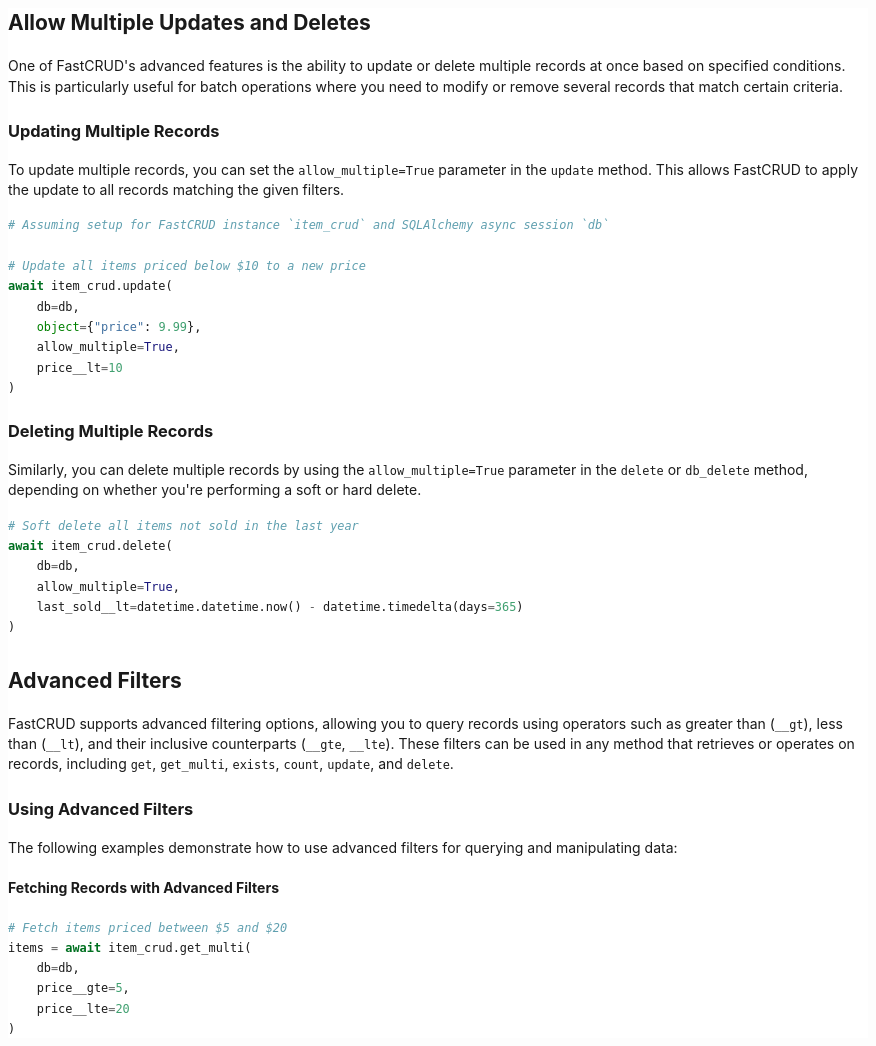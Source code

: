 ## Allow Multiple Updates and Deletes

One of FastCRUD's advanced features is the ability to update or delete multiple records at once based on specified conditions. This is particularly useful for batch operations where you need to modify or remove several records that match certain criteria.

### Updating Multiple Records

To update multiple records, you can set the `allow_multiple=True` parameter in the `update` method. This allows FastCRUD to apply the update to all records matching the given filters.

```python
# Assuming setup for FastCRUD instance `item_crud` and SQLAlchemy async session `db`

# Update all items priced below $10 to a new price
await item_crud.update(
    db=db,
    object={"price": 9.99},
    allow_multiple=True,
    price__lt=10
)
```

### Deleting Multiple Records

Similarly, you can delete multiple records by using the `allow_multiple=True` parameter in the `delete` or `db_delete` method, depending on whether you're performing a soft or hard delete.

```python
# Soft delete all items not sold in the last year
await item_crud.delete(
    db=db,
    allow_multiple=True,
    last_sold__lt=datetime.datetime.now() - datetime.timedelta(days=365)
)
```

## Advanced Filters

FastCRUD supports advanced filtering options, allowing you to query records using operators such as greater than (`__gt`), less than (`__lt`), and their inclusive counterparts (`__gte`, `__lte`). These filters can be used in any method that retrieves or operates on records, including `get`, `get_multi`, `exists`, `count`, `update`, and `delete`.

### Using Advanced Filters

The following examples demonstrate how to use advanced filters for querying and manipulating data:

#### Fetching Records with Advanced Filters

```python
# Fetch items priced between $5 and $20
items = await item_crud.get_multi(
    db=db,
    price__gte=5,
    price__lte=20
)
```
